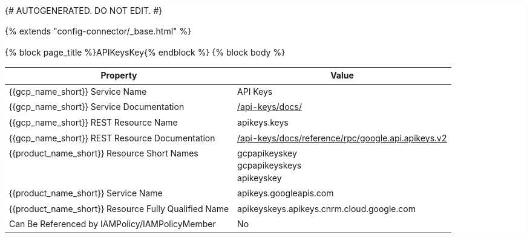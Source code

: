 {# AUTOGENERATED. DO NOT EDIT. #}

{% extends "config-connector/_base.html" %}

{% block page_title %}APIKeysKey{% endblock %}
{% block body %}



<table>
<thead>
<tr>
<th><strong>Property</strong></th>
<th><strong>Value</strong></th>
</tr>
</thead>
<tbody>
<tr>
<td>{{gcp_name_short}} Service Name</td>
<td>API Keys</td>
</tr>
<tr>
<td>{{gcp_name_short}} Service Documentation</td>
<td><a href="/api-keys/docs/">/api-keys/docs/</a></td>
</tr>
<tr>
<td>{{gcp_name_short}} REST Resource Name</td>
<td>
apikeys.keys
</td>
</tr>
<tr>
<td>{{gcp_name_short}} REST Resource Documentation</td>
<td>
<a href="/api-keys/docs/reference/rpc/google.api.apikeys.v2">/api-keys/docs/reference/rpc/google.api.apikeys.v2</a>
</td>
</tr>
<tr>
<td>{{product_name_short}} Resource Short Names</td>
<td>gcpapikeyskey<br>gcpapikeyskeys<br>apikeyskey</td>
</tr>
<tr>
<td>{{product_name_short}} Service Name</td>
<td>apikeys.googleapis.com</td>
</tr>
<tr>
<td>{{product_name_short}} Resource Fully Qualified Name</td>
<td>apikeyskeys.apikeys.cnrm.cloud.google.com</td>
</tr>

<tr>
    <td>Can Be Referenced by IAMPolicy/IAMPolicyMember</td>
    <td>No</td>
</tr>
